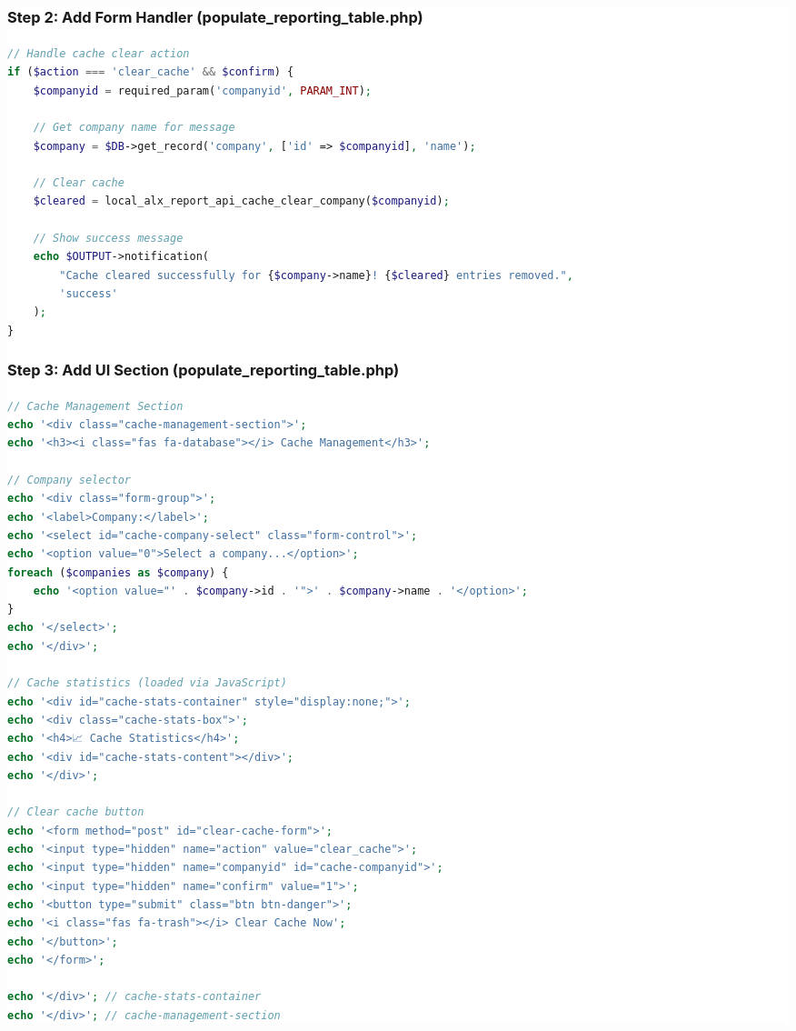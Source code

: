 ### Step 2: Add Form Handler (populate_reporting_table.php)
```php
// Handle cache clear action
if ($action === 'clear_cache' && $confirm) {
    $companyid = required_param('companyid', PARAM_INT);
    
    // Get company name for message
    $company = $DB->get_record('company', ['id' => $companyid], 'name');
    
    // Clear cache
    $cleared = local_alx_report_api_cache_clear_company($companyid);
    
    // Show success message
    echo $OUTPUT->notification(
        "Cache cleared successfully for {$company->name}! {$cleared} entries removed.",
        'success'
    );
}
```

### Step 3: Add UI Section (populate_reporting_table.php)
```php
// Cache Management Section
echo '<div class="cache-management-section">';
echo '<h3><i class="fas fa-database"></i> Cache Management</h3>';

// Company selector
echo '<div class="form-group">';
echo '<label>Company:</label>';
echo '<select id="cache-company-select" class="form-control">';
echo '<option value="0">Select a company...</option>';
foreach ($companies as $company) {
    echo '<option value="' . $company->id . '">' . $company->name . '</option>';
}
echo '</select>';
echo '</div>';

// Cache statistics (loaded via JavaScript)
echo '<div id="cache-stats-container" style="display:none;">';
echo '<div class="cache-stats-box">';
echo '<h4>📈 Cache Statistics</h4>';
echo '<div id="cache-stats-content"></div>';
echo '</div>';

// Clear cache button
echo '<form method="post" id="clear-cache-form">';
echo '<input type="hidden" name="action" value="clear_cache">';
echo '<input type="hidden" name="companyid" id="cache-companyid">';
echo '<input type="hidden" name="confirm" value="1">';
echo '<button type="submit" class="btn btn-danger">';
echo '<i class="fas fa-trash"></i> Clear Cache Now';
echo '</button>';
echo '</form>';

echo '</div>'; // cache-stats-container
echo '</div>'; // cache-management-section
```
